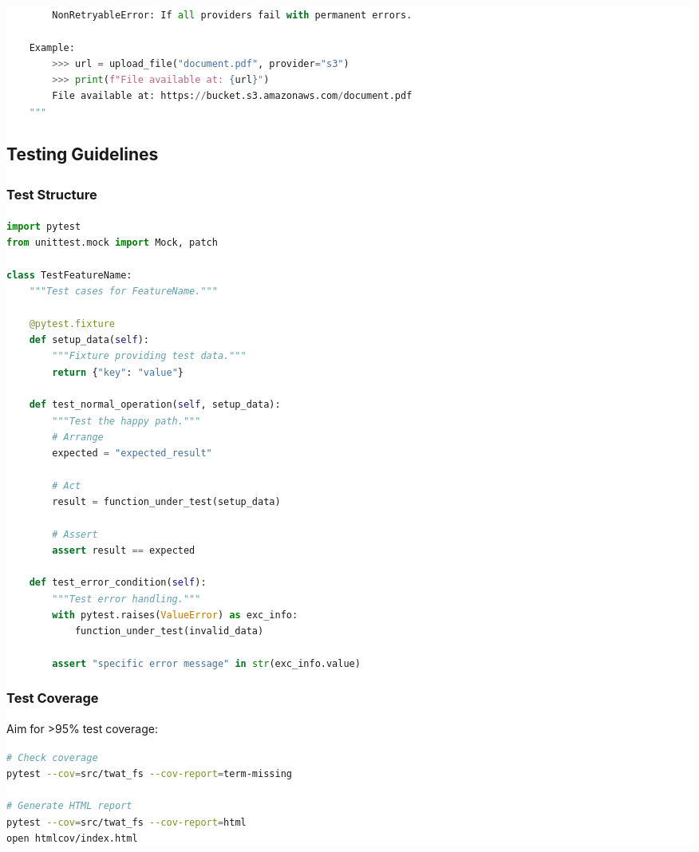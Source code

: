 ```python
        NonRetryableError: If all providers fail with permanent errors.
        
    Example:
        >>> url = upload_file("document.pdf", provider="s3")
        >>> print(f"File available at: {url}")
        File available at: https://bucket.s3.amazonaws.com/document.pdf
    """
```

## Testing Guidelines

### Test Structure

```python
import pytest
from unittest.mock import Mock, patch

class TestFeatureName:
    """Test cases for FeatureName."""
    
    @pytest.fixture
    def setup_data(self):
        """Fixture providing test data."""
        return {"key": "value"}
    
    def test_normal_operation(self, setup_data):
        """Test the happy path."""
        # Arrange
        expected = "expected_result"
        
        # Act
        result = function_under_test(setup_data)
        
        # Assert
        assert result == expected
    
    def test_error_condition(self):
        """Test error handling."""
        with pytest.raises(ValueError) as exc_info:
            function_under_test(invalid_data)
        
        assert "specific error message" in str(exc_info.value)
```

### Test Coverage

Aim for >95% test coverage:

```bash
# Check coverage
pytest --cov=src/twat_fs --cov-report=term-missing

# Generate HTML report
pytest --cov=src/twat_fs --cov-report=html
open htmlcov/index.html
```

